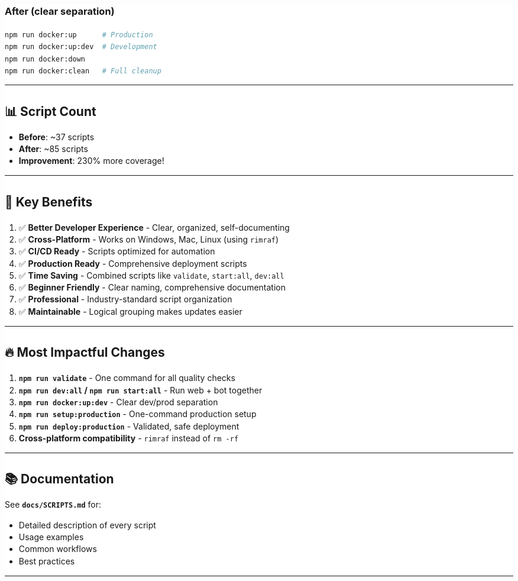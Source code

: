 ### After (clear separation)
```bash
npm run docker:up      # Production
npm run docker:up:dev  # Development
npm run docker:down
npm run docker:clean   # Full cleanup
```

---

## 📊 Script Count

- **Before**: ~37 scripts
- **After**: ~85 scripts
- **Improvement**: 230% more coverage!

---

## 🎯 Key Benefits

1. ✅ **Better Developer Experience** - Clear, organized, self-documenting
2. ✅ **Cross-Platform** - Works on Windows, Mac, Linux (using `rimraf`)
3. ✅ **CI/CD Ready** - Scripts optimized for automation
4. ✅ **Production Ready** - Comprehensive deployment scripts
5. ✅ **Time Saving** - Combined scripts like `validate`, `start:all`, `dev:all`
6. ✅ **Beginner Friendly** - Clear naming, comprehensive documentation
7. ✅ **Professional** - Industry-standard script organization
8. ✅ **Maintainable** - Logical grouping makes updates easier

---

## 🔥 Most Impactful Changes

1. **`npm run validate`** - One command for all quality checks
2. **`npm run dev:all` / `npm run start:all`** - Run web + bot together
3. **`npm run docker:up:dev`** - Clear dev/prod separation
4. **`npm run setup:production`** - One-command production setup
5. **`npm run deploy:production`** - Validated, safe deployment
6. **Cross-platform compatibility** - `rimraf` instead of `rm -rf`

---

## 📚 Documentation

See **`docs/SCRIPTS.md`** for:
- Detailed description of every script
- Usage examples
- Common workflows
- Best practices

---
